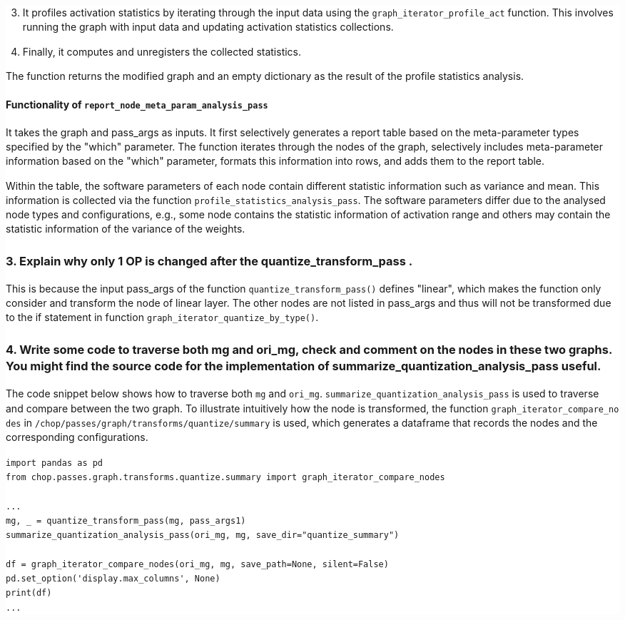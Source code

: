 3. It profiles activation statistics by iterating through the input data using the `graph_iterator_profile_act` function. 
This involves running the graph with input data and updating activation statistics collections.

4. Finally, it computes and unregisters the collected statistics.

The function returns the modified graph and an empty dictionary as the result of the profile statistics analysis.

#### Functionality of `report_node_meta_param_analysis_pass`

It takes the graph and pass_args as inputs. It first selectively generates a report table based on the meta-parameter 
types specified by the "which" parameter. The function iterates through the nodes of the graph, selectively includes 
meta-parameter information based on the "which" parameter, formats this information into rows, and adds them to the 
report table.
 
Within the table, the software parameters of each node contain different statistic information such as variance and 
mean. This information is collected via the function `profile_statistics_analysis_pass`. The software parameters differ 
due to the analysed node types and configurations, e.g., some node contains the statistic information of activation 
range and others may contain the statistic information of the variance of the weights.

### 3. Explain why only 1 OP is changed after the quantize_transform_pass .

This is because the input pass_args of the function `quantize_transform_pass()` defines "linear", which makes the function 
only consider and transform the node of linear layer. The other nodes are not listed in pass_args and thus will not be 
transformed due to the if statement in function `graph_iterator_quantize_by_type()`.

### 4. Write some code to traverse both mg and ori_mg, check and comment on the nodes in these two graphs. You might find the source code for the implementation of summarize_quantization_analysis_pass useful.
The code snippet below shows how to traverse both `mg` and `ori_mg`. `summarize_quantization_analysis_pass` is used to 
traverse and compare between the two graph. To illustrate intuitively how the node is transformed, the function 
`graph_iterator_compare_nodes` in `/chop/passes/graph/transforms/quantize/summary` is used, which generates a dataframe 
that records the nodes and the corresponding configurations.
```
import pandas as pd
from chop.passes.graph.transforms.quantize.summary import graph_iterator_compare_nodes

...
mg, _ = quantize_transform_pass(mg, pass_args1)
summarize_quantization_analysis_pass(ori_mg, mg, save_dir="quantize_summary")

df = graph_iterator_compare_nodes(ori_mg, mg, save_path=None, silent=False)
pd.set_option('display.max_columns', None)
print(df)
...
```
